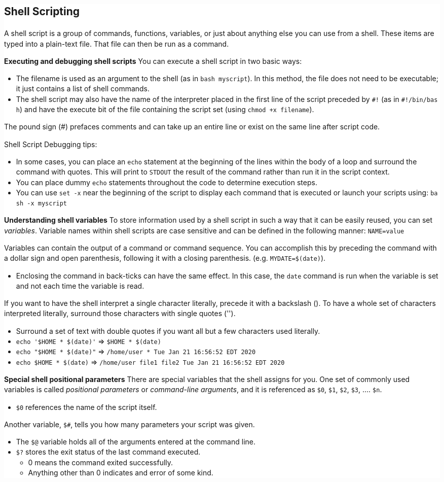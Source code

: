## Shell Scripting
A shell script is a group of commands, functions, variables, or just about anything else you can use from a shell. These items are typed into a plain-text file. That file can then be run as a command.

**Executing and debugging shell scripts**
You can execute a shell script in two basic ways:
- The filename is used as an argument to the shell (as in `bash myscript`). In this method, the file does not need to be executable; it just contains a list of shell commands.
- The shell script may also have the name of the interpreter placed in the first line of the script preceded by `#!` (as in `#!/bin/bash`) and have the execute bit of the file containing the script set (using `chmod +x filename`).

The pound sign (#) prefaces comments and can take up an entire line or exist on the same line after script code.

Shell Script Debugging tips:
- In some cases, you can place an `echo` statement at the beginning of the lines within the body of a loop and surround the command with quotes. This will print to `STDOUT` the result of the command rather than run it in the script context.
- You can place dummy `echo` statements throughout the code to determine execution steps.
- You can use `set -x` near the beginning of the script to display each command that is executed or launch your scripts using: `bash -x myscript`

**Understanding shell variables**
To store information used by a shell script in such a way that it can be easily reused, you can set *variables*. Variable names within shell scripts are case sensitive and can be defined in the following manner: `NAME=value`

Variables can contain the output of a command or command sequence. You can accomplish this by preceding the command with a dollar sign and open parenthesis, following it with a closing parenthesis. (e.g. `MYDATE=$(date)`).
- Enclosing the command in back-ticks can have the same effect. In this case, the `date` command is run when the variable is set and not each time the variable is read.

If you want to have the shell interpret a single character literally, precede it with a backslash (\). To have a whole set of characters interpreted literally, surround those characters with single quotes ('').
- Surround a set of text with double quotes if you want all but a few characters used literally.
- `echo '$HOME * $(date)'` => `$HOME * $(date)`
- `echo "$HOME * $(date)"` => `/home/user * Tue Jan 21 16:56:52 EDT 2020`
- `echo $HOME * $(date)` => `/home/user file1 file2 Tue Jan 21 16:56:52 EDT 2020`

**Special shell positional parameters**
There are special variables that the shell assigns for you. One set of commonly used variables is called *positional parameters* or *command-line arguments*, and it is referenced as `$0`, `$1`, `$2`, `$3`, .... `$n`.
- `$0` references the name of the script itself.

Another variable, `$#`, tells you how many parameters your script was given.
- The `$@` variable holds all of the arguments entered at the command line.
- `$?` stores the exit status of the last command executed.
  - 0 means the command exited successfully.
  - Anything other than 0 indicates and error of some kind.
